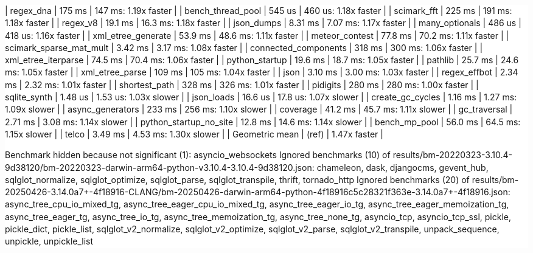 | regex_dna                     | 175 ms                                                 | 147 ms: 1.19x faster                                                   |
| bench_thread_pool             | 545 us                                                 | 460 us: 1.18x faster                                                   |
| scimark_fft                   | 225 ms                                                 | 191 ms: 1.18x faster                                                   |
| regex_v8                      | 19.1 ms                                                | 16.3 ms: 1.18x faster                                                  |
| json_dumps                    | 8.31 ms                                                | 7.07 ms: 1.17x faster                                                  |
| many_optionals                | 486 us                                                 | 418 us: 1.16x faster                                                   |
| xml_etree_generate            | 53.9 ms                                                | 48.6 ms: 1.11x faster                                                  |
| meteor_contest                | 77.8 ms                                                | 70.2 ms: 1.11x faster                                                  |
| scimark_sparse_mat_mult       | 3.42 ms                                                | 3.17 ms: 1.08x faster                                                  |
| connected_components          | 318 ms                                                 | 300 ms: 1.06x faster                                                   |
| xml_etree_iterparse           | 74.5 ms                                                | 70.4 ms: 1.06x faster                                                  |
| python_startup                | 19.6 ms                                                | 18.7 ms: 1.05x faster                                                  |
| pathlib                       | 25.7 ms                                                | 24.6 ms: 1.05x faster                                                  |
| xml_etree_parse               | 109 ms                                                 | 105 ms: 1.04x faster                                                   |
| json                          | 3.10 ms                                                | 3.00 ms: 1.03x faster                                                  |
| regex_effbot                  | 2.34 ms                                                | 2.32 ms: 1.01x faster                                                  |
| shortest_path                 | 328 ms                                                 | 326 ms: 1.01x faster                                                   |
| pidigits                      | 280 ms                                                 | 280 ms: 1.00x faster                                                   |
| sqlite_synth                  | 1.48 us                                                | 1.53 us: 1.03x slower                                                  |
| json_loads                    | 16.6 us                                                | 17.8 us: 1.07x slower                                                  |
| create_gc_cycles              | 1.16 ms                                                | 1.27 ms: 1.09x slower                                                  |
| async_generators              | 233 ms                                                 | 256 ms: 1.10x slower                                                   |
| coverage                      | 41.2 ms                                                | 45.7 ms: 1.11x slower                                                  |
| gc_traversal                  | 2.71 ms                                                | 3.08 ms: 1.14x slower                                                  |
| python_startup_no_site        | 12.8 ms                                                | 14.6 ms: 1.14x slower                                                  |
| bench_mp_pool                 | 56.0 ms                                                | 64.5 ms: 1.15x slower                                                  |
| telco                         | 3.49 ms                                                | 4.53 ms: 1.30x slower                                                  |
| Geometric mean                | (ref)                                                  | 1.47x faster                                                           |

Benchmark hidden because not significant (1): asyncio_websockets
Ignored benchmarks (10) of results/bm-20220323-3.10.4-9d38120/bm-20220323-darwin-arm64-python-v3.10.4-3.10.4-9d38120.json: chameleon, dask, djangocms, gevent_hub, sqlglot_normalize, sqlglot_optimize, sqlglot_parse, sqlglot_transpile, thrift, tornado_http
Ignored benchmarks (20) of results/bm-20250426-3.14.0a7+-4f18916-CLANG/bm-20250426-darwin-arm64-python-4f18916c5c28321f363e-3.14.0a7+-4f18916.json: async_tree_cpu_io_mixed_tg, async_tree_eager_cpu_io_mixed_tg, async_tree_eager_io_tg, async_tree_eager_memoization_tg, async_tree_eager_tg, async_tree_io_tg, async_tree_memoization_tg, async_tree_none_tg, asyncio_tcp, asyncio_tcp_ssl, pickle, pickle_dict, pickle_list, sqlglot_v2_normalize, sqlglot_v2_optimize, sqlglot_v2_parse, sqlglot_v2_transpile, unpack_sequence, unpickle, unpickle_list
